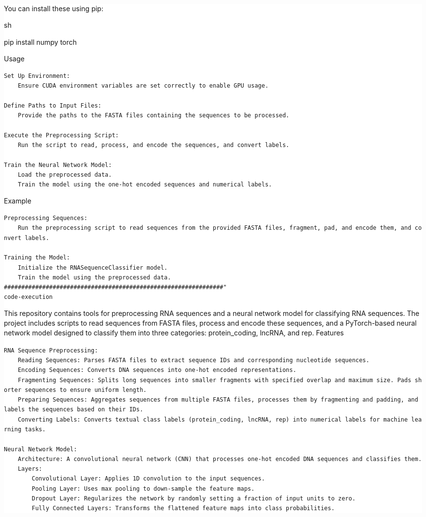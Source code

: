 You can install these using pip:

sh

pip install numpy torch

Usage

    Set Up Environment:
        Ensure CUDA environment variables are set correctly to enable GPU usage.

    Define Paths to Input Files:
        Provide the paths to the FASTA files containing the sequences to be processed.

    Execute the Preprocessing Script:
        Run the script to read, process, and encode the sequences, and convert labels.

    Train the Neural Network Model:
        Load the preprocessed data.
        Train the model using the one-hot encoded sequences and numerical labels.

Example

    Preprocessing Sequences:
        Run the preprocessing script to read sequences from the provided FASTA files, fragment, pad, and encode them, and convert labels.

    Training the Model:
        Initialize the RNASequenceClassifier model.
        Train the model using the preprocessed data.
    ###############################################################"
    code-execution

This repository contains tools for preprocessing RNA sequences and a neural network model for classifying RNA sequences. The project includes scripts to read sequences from FASTA files, process and encode these sequences, and a PyTorch-based neural network model designed to classify them into three categories: protein_coding, lncRNA, and rep.
Features

    RNA Sequence Preprocessing:
        Reading Sequences: Parses FASTA files to extract sequence IDs and corresponding nucleotide sequences.
        Encoding Sequences: Converts DNA sequences into one-hot encoded representations.
        Fragmenting Sequences: Splits long sequences into smaller fragments with specified overlap and maximum size. Pads shorter sequences to ensure uniform length.
        Preparing Sequences: Aggregates sequences from multiple FASTA files, processes them by fragmenting and padding, and labels the sequences based on their IDs.
        Converting Labels: Converts textual class labels (protein_coding, lncRNA, rep) into numerical labels for machine learning tasks.

    Neural Network Model:
        Architecture: A convolutional neural network (CNN) that processes one-hot encoded DNA sequences and classifies them.
        Layers:
            Convolutional Layer: Applies 1D convolution to the input sequences.
            Pooling Layer: Uses max pooling to down-sample the feature maps.
            Dropout Layer: Regularizes the network by randomly setting a fraction of input units to zero.
            Fully Connected Layers: Transforms the flattened feature maps into class probabilities.
